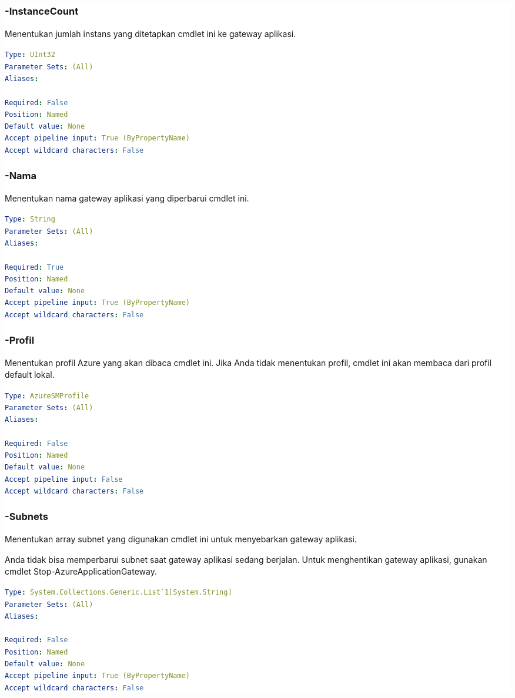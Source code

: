 ### -InstanceCount
Menentukan jumlah instans yang ditetapkan cmdlet ini ke gateway aplikasi.

```yaml
Type: UInt32
Parameter Sets: (All)
Aliases: 

Required: False
Position: Named
Default value: None
Accept pipeline input: True (ByPropertyName)
Accept wildcard characters: False
```

### -Nama
Menentukan nama gateway aplikasi yang diperbarui cmdlet ini.

```yaml
Type: String
Parameter Sets: (All)
Aliases: 

Required: True
Position: Named
Default value: None
Accept pipeline input: True (ByPropertyName)
Accept wildcard characters: False
```

### -Profil
Menentukan profil Azure yang akan dibaca cmdlet ini.
Jika Anda tidak menentukan profil, cmdlet ini akan membaca dari profil default lokal.

```yaml
Type: AzureSMProfile
Parameter Sets: (All)
Aliases: 

Required: False
Position: Named
Default value: None
Accept pipeline input: False
Accept wildcard characters: False
```

### -Subnets
Menentukan array subnet yang digunakan cmdlet ini untuk menyebarkan gateway aplikasi.

Anda tidak bisa memperbarui subnet saat gateway aplikasi sedang berjalan.
Untuk menghentikan gateway aplikasi, gunakan cmdlet Stop-AzureApplicationGateway.

```yaml
Type: System.Collections.Generic.List`1[System.String]
Parameter Sets: (All)
Aliases: 

Required: False
Position: Named
Default value: None
Accept pipeline input: True (ByPropertyName)
Accept wildcard characters: False
```
